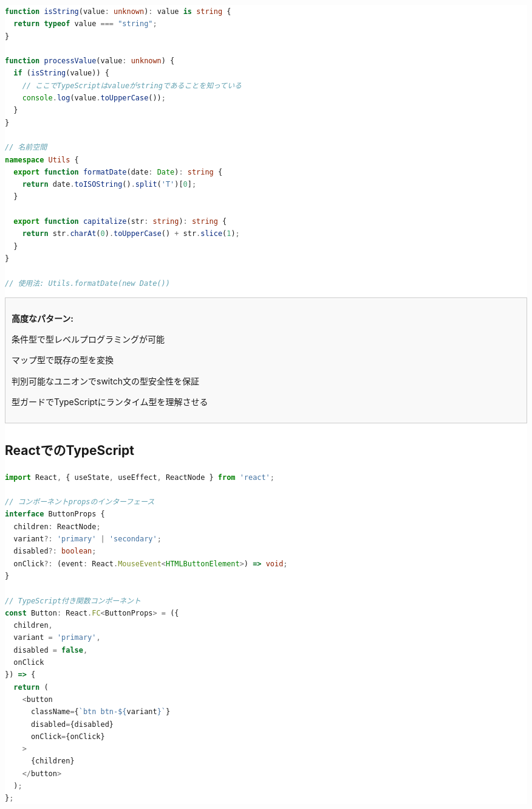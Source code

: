 ```typescript
function isString(value: unknown): value is string {
  return typeof value === "string";
}

function processValue(value: unknown) {
  if (isString(value)) {
    // ここでTypeScriptはvalueがstringであることを知っている
    console.log(value.toUpperCase());
  }
}

// 名前空間
namespace Utils {
  export function formatDate(date: Date): string {
    return date.toISOString().split('T')[0];
  }

  export function capitalize(str: string): string {
    return str.charAt(0).toUpperCase() + str.slice(1);
  }
}

// 使用法: Utils.formatDate(new Date())
```

<div style="border: 1px solid #ccc; padding: 10px; margin: 10px 0; background-color: #f9f9f9;">
<p><strong>高度なパターン:</strong></p>
<p>条件型で型レベルプログラミングが可能</p>
<p>マップ型で既存の型を変換</p>
<p>判別可能なユニオンでswitch文の型安全性を保証</p>
<p>型ガードでTypeScriptにランタイム型を理解させる</p>
</div>

## ReactでのTypeScript

```typescript
import React, { useState, useEffect, ReactNode } from 'react';

// コンポーネントpropsのインターフェース
interface ButtonProps {
  children: ReactNode;
  variant?: 'primary' | 'secondary';
  disabled?: boolean;
  onClick?: (event: React.MouseEvent<HTMLButtonElement>) => void;
}

// TypeScript付き関数コンポーネント
const Button: React.FC<ButtonProps> = ({ 
  children, 
  variant = 'primary', 
  disabled = false, 
  onClick 
}) => {
  return (
    <button 
      className={`btn btn-${variant}`}
      disabled={disabled}
      onClick={onClick}
    >
      {children}
    </button>
  );
};
```

  [key: string]: any;